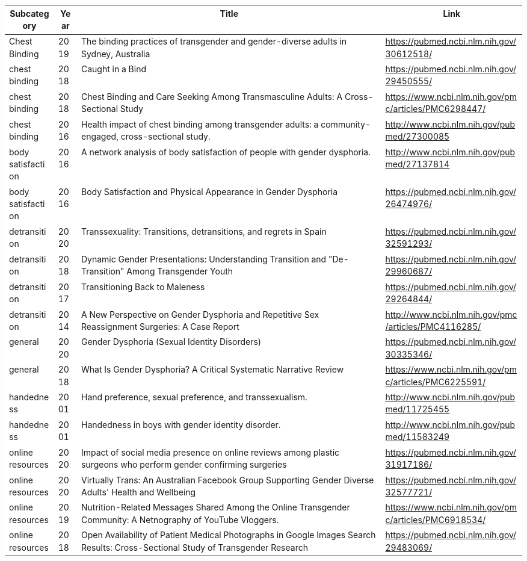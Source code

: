 | Subcategory       | Year | Title                                                                                                                                                                                 | Link                                                                              |
|-------------------|------|---------------------------------------------------------------------------------------------------------------------------------------------------------------------------------------|-----------------------------------------------------------------------------------|
| Chest Binding     | 2019 | The binding practices of transgender and gender-diverse adults in Sydney, Australia                                                                                                   | https://pubmed.ncbi.nlm.nih.gov/30612518/                                         |
| chest binding     | 2018 | Caught in a Bind                                                                                                                                                                      | https://pubmed.ncbi.nlm.nih.gov/29450555/                                         |
| chest binding     | 2018 | Chest Binding and Care Seeking Among Transmasculine Adults: A Cross-Sectional Study                                                                                                   | https://www.ncbi.nlm.nih.gov/pmc/articles/PMC6298447/                             |
| chest binding     | 2016 | Health impact of chest binding among transgender adults: a community-engaged, cross-sectional study.                                                                                  | http://www.ncbi.nlm.nih.gov/pubmed/27300085                                       |
| body satisfaction | 2016 | A network analysis of body satisfaction of people with gender dysphoria.                                                                                                              | http://www.ncbi.nlm.nih.gov/pubmed/27137814                                       |
| body satisfaction | 2016 | Body Satisfaction and Physical Appearance in Gender Dysphoria                                                                                                                         | https://pubmed.ncbi.nlm.nih.gov/26474976/                                         |
| detransition      | 2020 | Transsexuality: Transitions, detransitions, and regrets in Spain                                                                                                                      | https://pubmed.ncbi.nlm.nih.gov/32591293/                                         |
| detransition      | 2018 | Dynamic Gender Presentations: Understanding Transition and "De-Transition" Among Transgender Youth                                                                                    | https://pubmed.ncbi.nlm.nih.gov/29960687/                                         |
| detransition      | 2017 | Transitioning Back to Maleness                                                                                                                                                        | https://pubmed.ncbi.nlm.nih.gov/29264844/                                         |
| detransition      | 2014 | A New Perspective on Gender Dysphoria and Repetitive Sex Reassignment Surgeries: A Case Report                                                                                        | http://www.ncbi.nlm.nih.gov/pmc/articles/PMC4116285/                              |
| general           | 2020 | Gender Dysphoria (Sexual Identity Disorders)                                                                                                                                          | https://pubmed.ncbi.nlm.nih.gov/30335346/                                         |
| general           | 2018 | What Is Gender Dysphoria? A Critical Systematic Narrative Review                                                                                                                      | https://www.ncbi.nlm.nih.gov/pmc/articles/PMC6225591/                             |
| handedness        | 2001 | Hand preference, sexual preference, and transsexualism.                                                                                                                               | http://www.ncbi.nlm.nih.gov/pubmed/11725455                                       |
| handedness        | 2001 | Handedness in boys with gender identity disorder.                                                                                                                                     | http://www.ncbi.nlm.nih.gov/pubmed/11583249                                       |
| online resources  | 2020 | Impact of social media presence on online reviews among plastic surgeons who perform gender confirming surgeries                                                                      | https://pubmed.ncbi.nlm.nih.gov/31917186/                                         |
| online resources  | 2020 | Virtually Trans: An Australian Facebook Group Supporting Gender Diverse Adults' Health and Wellbeing                                                                                  | https://pubmed.ncbi.nlm.nih.gov/32577721/                                         |
| online resources  | 2019 | Nutrition-Related Messages Shared Among the Online Transgender Community: A Netnography of YouTube Vloggers.                                                                          | https://www.ncbi.nlm.nih.gov/pmc/articles/PMC6918534/                             |
| online resources  | 2018 | Open Availability of Patient Medical Photographs in Google Images Search Results: Cross-Sectional Study of Transgender Research                                                       | https://pubmed.ncbi.nlm.nih.gov/29483069/                                         |